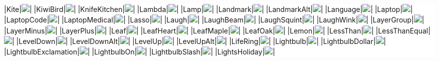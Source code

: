 |Kite|![](../Resources/Images/fontawesome_v5_pro_glyphs/kite-63220.svg)|
|KiwiBird|![](../Resources/Images/fontawesome_v5_pro_glyphs/kiwi-bird-62773.svg)|
|KnifeKitchen|![](../Resources/Images/fontawesome_v5_pro_glyphs/knife-kitchen-63221.svg)|
|Lambda|![](../Resources/Images/fontawesome_v5_pro_glyphs/lambda-63086.svg)|
|Lamp|![](../Resources/Images/fontawesome_v5_pro_glyphs/lamp-62666.svg)|
|Landmark|![](../Resources/Images/fontawesome_v5_pro_glyphs/landmark-63087.svg)|
|LandmarkAlt|![](../Resources/Images/fontawesome_v5_pro_glyphs/landmark-alt-63314.svg)|
|Language|![](../Resources/Images/fontawesome_v5_pro_glyphs/language-61867.svg)|
|Laptop|![](../Resources/Images/fontawesome_v5_pro_glyphs/laptop-61705.svg)|
|LaptopCode|![](../Resources/Images/fontawesome_v5_pro_glyphs/laptop-code-62972.svg)|
|LaptopMedical|![](../Resources/Images/fontawesome_v5_pro_glyphs/laptop-medical-63506.svg)|
|Lasso|![](../Resources/Images/fontawesome_v5_pro_glyphs/lasso-63688.svg)|
|Laugh|![](../Resources/Images/fontawesome_v5_pro_glyphs/laugh-62873.svg)|
|LaughBeam|![](../Resources/Images/fontawesome_v5_pro_glyphs/laugh-beam-62874.svg)|
|LaughSquint|![](../Resources/Images/fontawesome_v5_pro_glyphs/laugh-squint-62875.svg)|
|LaughWink|![](../Resources/Images/fontawesome_v5_pro_glyphs/laugh-wink-62876.svg)|
|LayerGroup|![](../Resources/Images/fontawesome_v5_pro_glyphs/layer-group-62973.svg)|
|LayerMinus|![](../Resources/Images/fontawesome_v5_pro_glyphs/layer-minus-62974.svg)|
|LayerPlus|![](../Resources/Images/fontawesome_v5_pro_glyphs/layer-plus-62975.svg)|
|Leaf|![](../Resources/Images/fontawesome_v5_pro_glyphs/leaf-61548.svg)|
|LeafHeart|![](../Resources/Images/fontawesome_v5_pro_glyphs/leaf-heart-62667.svg)|
|LeafMaple|![](../Resources/Images/fontawesome_v5_pro_glyphs/leaf-maple-63222.svg)|
|LeafOak|![](../Resources/Images/fontawesome_v5_pro_glyphs/leaf-oak-63223.svg)|
|Lemon|![](../Resources/Images/fontawesome_v5_pro_glyphs/lemon-61588.svg)|
|LessThan|![](../Resources/Images/fontawesome_v5_pro_glyphs/less-than-62774.svg)|
|LessThanEqual|![](../Resources/Images/fontawesome_v5_pro_glyphs/less-than-equal-62775.svg)|
|LevelDown|![](../Resources/Images/fontawesome_v5_pro_glyphs/level-down-61769.svg)|
|LevelDownAlt|![](../Resources/Images/fontawesome_v5_pro_glyphs/level-down-alt-62398.svg)|
|LevelUp|![](../Resources/Images/fontawesome_v5_pro_glyphs/level-up-61768.svg)|
|LevelUpAlt|![](../Resources/Images/fontawesome_v5_pro_glyphs/level-up-alt-62399.svg)|
|LifeRing|![](../Resources/Images/fontawesome_v5_pro_glyphs/life-ring-61901.svg)|
|Lightbulb|![](../Resources/Images/fontawesome_v5_pro_glyphs/lightbulb-61675.svg)|
|LightbulbDollar|![](../Resources/Images/fontawesome_v5_pro_glyphs/lightbulb-dollar-63088.svg)|
|LightbulbExclamation|![](../Resources/Images/fontawesome_v5_pro_glyphs/lightbulb-exclamation-63089.svg)|
|LightbulbOn|![](../Resources/Images/fontawesome_v5_pro_glyphs/lightbulb-on-63090.svg)|
|LightbulbSlash|![](../Resources/Images/fontawesome_v5_pro_glyphs/lightbulb-slash-63091.svg)|
|LightsHoliday|![](../Resources/Images/fontawesome_v5_pro_glyphs/lights-holiday-63410.svg)|